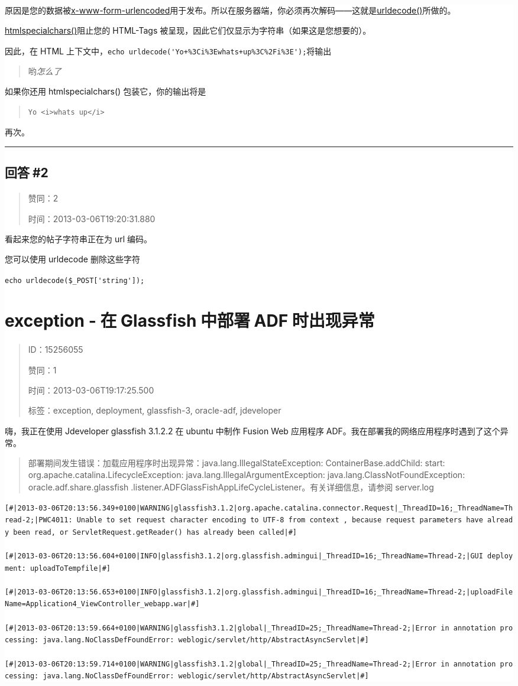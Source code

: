 原因是您的数据被[x-www-form-urlencoded](http://www.w3.org/TR/html401/interact/forms.html#h-17.13.4.1)用于发布。所以在服务器端，你必须再次解码——这就是[urldecode()](http://php.net/manual/en/function.urldecode.php)所做的。

[htmlspecialchars()](http://www.php.net/manual/en/function.htmlspecialchars.php)阻止您的 HTML-Tags 被呈现，因此它们仅显示为字符串（如果这是您想要的）。

因此，在 HTML 上下文中，`echo urldecode('Yo+%3Ci%3Ewhats+up%3C%2Fi%3E');`将输出

> 哟*怎么了*

如果你还用 htmlspecialchars() 包装它，你的输出将是

> `Yo <i>whats up</i>`

再次。

* * *

## 回答 #2

> 赞同：2
> 
> 时间：2013-03-06T19:20:31.880

看起来您的帖子字符串正在为 url 编码。

您可以使用 urldecode 删除这些字符

```
echo urldecode($_POST['string']); 
```

# exception - 在 Glassfish 中部署 ADF 时出现异常

> ID：15256055
> 
> 赞同：1
> 
> 时间：2013-03-06T19:17:25.500
> 
> 标签：exception, deployment, glassfish-3, oracle-adf, jdeveloper

嗨，我正在使用 Jdeveloper glassfish 3.1.2.2 在 ubuntu 中制作 Fusion Web 应用程序 ADF。我在部署我的网络应用程序时遇到了这个异常。

> 部署期间发生错误：加载应用程序时出现异常：java.lang.IllegalStateException: ContainerBase.addChild: start: org.apache.catalina.LifecycleException: java.lang.IllegalArgumentException: java.lang.ClassNotFoundException: oracle.adf.share.glassfish .listener.ADFGlassFishAppLifeCycleListener。有关详细信息，请参阅 server.log

```
[#|2013-03-06T20:13:56.349+0100|WARNING|glassfish3.1.2|org.apache.catalina.connector.Request|_ThreadID=16;_ThreadName=Thread-2;|PWC4011: Unable to set request character encoding to UTF-8 from context , because request parameters have already been read, or ServletRequest.getReader() has already been called|#]

[#|2013-03-06T20:13:56.604+0100|INFO|glassfish3.1.2|org.glassfish.admingui|_ThreadID=16;_ThreadName=Thread-2;|GUI deployment: uploadToTempfile|#]

[#|2013-03-06T20:13:56.653+0100|INFO|glassfish3.1.2|org.glassfish.admingui|_ThreadID=16;_ThreadName=Thread-2;|uploadFileName=Application4_ViewController_webapp.war|#]

[#|2013-03-06T20:13:59.664+0100|WARNING|glassfish3.1.2|global|_ThreadID=25;_ThreadName=Thread-2;|Error in annotation processing: java.lang.NoClassDefFoundError: weblogic/servlet/http/AbstractAsyncServlet|#]

[#|2013-03-06T20:13:59.714+0100|WARNING|glassfish3.1.2|global|_ThreadID=25;_ThreadName=Thread-2;|Error in annotation processing: java.lang.NoClassDefFoundError: weblogic/servlet/http/AbstractAsyncServlet|#]

```